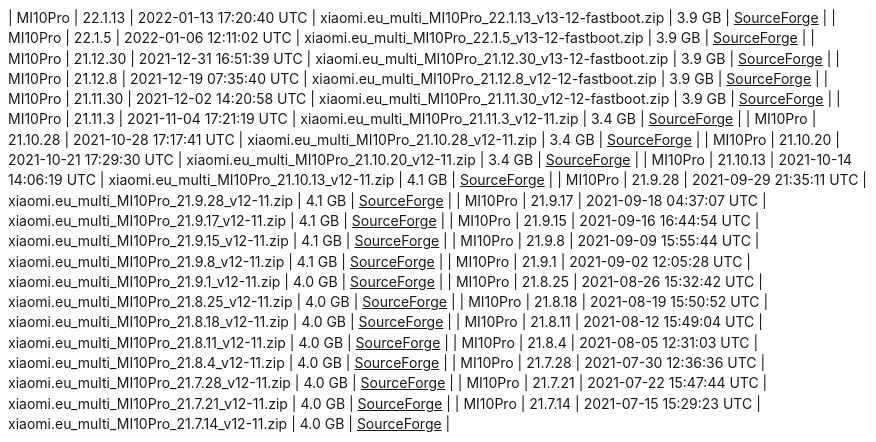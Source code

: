 | MI10Pro | 22.1.13 | 2022-01-13 17:20:40 UTC | xiaomi.eu_multi_MI10Pro_22.1.13_v13-12-fastboot.zip | 3.9 GB | [SourceForge](https://sourceforge.net/projects/xiaomi-eu-multilang-miui-roms/files/xiaomi.eu/MIUI-WEEKLY-RELEASES/22.1.13/xiaomi.eu_multi_MI10Pro_22.1.13_v13-12-fastboot.zip/download) |
| MI10Pro | 22.1.5 | 2022-01-06 12:11:02 UTC | xiaomi.eu_multi_MI10Pro_22.1.5_v13-12-fastboot.zip | 3.9 GB | [SourceForge](https://sourceforge.net/projects/xiaomi-eu-multilang-miui-roms/files/xiaomi.eu/MIUI-WEEKLY-RELEASES/22.1.5/xiaomi.eu_multi_MI10Pro_22.1.5_v13-12-fastboot.zip/download) |
| MI10Pro | 21.12.30 | 2021-12-31 16:51:39 UTC | xiaomi.eu_multi_MI10Pro_21.12.30_v13-12-fastboot.zip | 3.9 GB | [SourceForge](https://sourceforge.net/projects/xiaomi-eu-multilang-miui-roms/files/xiaomi.eu/MIUI-WEEKLY-RELEASES/21.12.30/xiaomi.eu_multi_MI10Pro_21.12.30_v13-12-fastboot.zip/download) |
| MI10Pro | 21.12.8 | 2021-12-19 07:35:40 UTC | xiaomi.eu_multi_MI10Pro_21.12.8_v12-12-fastboot.zip | 3.9 GB | [SourceForge](https://sourceforge.net/projects/xiaomi-eu-multilang-miui-roms/files/xiaomi.eu/MIUI-WEEKLY-RELEASES/21.12.8/xiaomi.eu_multi_MI10Pro_21.12.8_v12-12-fastboot.zip/download) |
| MI10Pro | 21.11.30 | 2021-12-02 14:20:58 UTC | xiaomi.eu_multi_MI10Pro_21.11.30_v12-12-fastboot.zip | 3.9 GB | [SourceForge](https://sourceforge.net/projects/xiaomi-eu-multilang-miui-roms/files/xiaomi.eu/MIUI-WEEKLY-RELEASES/21.11.30/xiaomi.eu_multi_MI10Pro_21.11.30_v12-12-fastboot.zip/download) |
| MI10Pro | 21.11.3 | 2021-11-04 17:21:19 UTC | xiaomi.eu_multi_MI10Pro_21.11.3_v12-11.zip | 3.4 GB | [SourceForge](https://sourceforge.net/projects/xiaomi-eu-multilang-miui-roms/files/xiaomi.eu/MIUI-WEEKLY-RELEASES/21.11.3/xiaomi.eu_multi_MI10Pro_21.11.3_v12-11.zip/download) |
| MI10Pro | 21.10.28 | 2021-10-28 17:17:41 UTC | xiaomi.eu_multi_MI10Pro_21.10.28_v12-11.zip | 3.4 GB | [SourceForge](https://sourceforge.net/projects/xiaomi-eu-multilang-miui-roms/files/xiaomi.eu/MIUI-WEEKLY-RELEASES/21.10.28/xiaomi.eu_multi_MI10Pro_21.10.28_v12-11.zip/download) |
| MI10Pro | 21.10.20 | 2021-10-21 17:29:30 UTC | xiaomi.eu_multi_MI10Pro_21.10.20_v12-11.zip | 3.4 GB | [SourceForge](https://sourceforge.net/projects/xiaomi-eu-multilang-miui-roms/files/xiaomi.eu/MIUI-WEEKLY-RELEASES/21.10.20/xiaomi.eu_multi_MI10Pro_21.10.20_v12-11.zip/download) |
| MI10Pro | 21.10.13 | 2021-10-14 14:06:19 UTC | xiaomi.eu_multi_MI10Pro_21.10.13_v12-11.zip | 4.1 GB | [SourceForge](https://sourceforge.net/projects/xiaomi-eu-multilang-miui-roms/files/xiaomi.eu/MIUI-WEEKLY-RELEASES/21.10.13/xiaomi.eu_multi_MI10Pro_21.10.13_v12-11.zip/download) |
| MI10Pro | 21.9.28 | 2021-09-29 21:35:11 UTC | xiaomi.eu_multi_MI10Pro_21.9.28_v12-11.zip | 4.1 GB | [SourceForge](https://sourceforge.net/projects/xiaomi-eu-multilang-miui-roms/files/xiaomi.eu/MIUI-WEEKLY-RELEASES/21.9.28/xiaomi.eu_multi_MI10Pro_21.9.28_v12-11.zip/download) |
| MI10Pro | 21.9.17 | 2021-09-18 04:37:07 UTC | xiaomi.eu_multi_MI10Pro_21.9.17_v12-11.zip | 4.1 GB | [SourceForge](https://sourceforge.net/projects/xiaomi-eu-multilang-miui-roms/files/xiaomi.eu/MIUI-WEEKLY-RELEASES/21.9.17/xiaomi.eu_multi_MI10Pro_21.9.17_v12-11.zip/download) |
| MI10Pro | 21.9.15 | 2021-09-16 16:44:54 UTC | xiaomi.eu_multi_MI10Pro_21.9.15_v12-11.zip | 4.1 GB | [SourceForge](https://sourceforge.net/projects/xiaomi-eu-multilang-miui-roms/files/xiaomi.eu/MIUI-WEEKLY-RELEASES/21.9.15/xiaomi.eu_multi_MI10Pro_21.9.15_v12-11.zip/download) |
| MI10Pro | 21.9.8 | 2021-09-09 15:55:44 UTC | xiaomi.eu_multi_MI10Pro_21.9.8_v12-11.zip | 4.1 GB | [SourceForge](https://sourceforge.net/projects/xiaomi-eu-multilang-miui-roms/files/xiaomi.eu/MIUI-WEEKLY-RELEASES/21.9.8/xiaomi.eu_multi_MI10Pro_21.9.8_v12-11.zip/download) |
| MI10Pro | 21.9.1 | 2021-09-02 12:05:28 UTC | xiaomi.eu_multi_MI10Pro_21.9.1_v12-11.zip | 4.0 GB | [SourceForge](https://sourceforge.net/projects/xiaomi-eu-multilang-miui-roms/files/xiaomi.eu/MIUI-WEEKLY-RELEASES/21.9.1/xiaomi.eu_multi_MI10Pro_21.9.1_v12-11.zip/download) |
| MI10Pro | 21.8.25 | 2021-08-26 15:32:42 UTC | xiaomi.eu_multi_MI10Pro_21.8.25_v12-11.zip | 4.0 GB | [SourceForge](https://sourceforge.net/projects/xiaomi-eu-multilang-miui-roms/files/xiaomi.eu/MIUI-WEEKLY-RELEASES/21.8.25/xiaomi.eu_multi_MI10Pro_21.8.25_v12-11.zip/download) |
| MI10Pro | 21.8.18 | 2021-08-19 15:50:52 UTC | xiaomi.eu_multi_MI10Pro_21.8.18_v12-11.zip | 4.0 GB | [SourceForge](https://sourceforge.net/projects/xiaomi-eu-multilang-miui-roms/files/xiaomi.eu/MIUI-WEEKLY-RELEASES/21.8.18/xiaomi.eu_multi_MI10Pro_21.8.18_v12-11.zip/download) |
| MI10Pro | 21.8.11 | 2021-08-12 15:49:04 UTC | xiaomi.eu_multi_MI10Pro_21.8.11_v12-11.zip | 4.0 GB | [SourceForge](https://sourceforge.net/projects/xiaomi-eu-multilang-miui-roms/files/xiaomi.eu/MIUI-WEEKLY-RELEASES/21.8.11/xiaomi.eu_multi_MI10Pro_21.8.11_v12-11.zip/download) |
| MI10Pro | 21.8.4 | 2021-08-05 12:31:03 UTC | xiaomi.eu_multi_MI10Pro_21.8.4_v12-11.zip | 4.0 GB | [SourceForge](https://sourceforge.net/projects/xiaomi-eu-multilang-miui-roms/files/xiaomi.eu/MIUI-WEEKLY-RELEASES/21.8.4/xiaomi.eu_multi_MI10Pro_21.8.4_v12-11.zip/download) |
| MI10Pro | 21.7.28 | 2021-07-30 12:36:36 UTC | xiaomi.eu_multi_MI10Pro_21.7.28_v12-11.zip | 4.0 GB | [SourceForge](https://sourceforge.net/projects/xiaomi-eu-multilang-miui-roms/files/xiaomi.eu/MIUI-WEEKLY-RELEASES/21.7.28/xiaomi.eu_multi_MI10Pro_21.7.28_v12-11.zip/download) |
| MI10Pro | 21.7.21 | 2021-07-22 15:47:44 UTC | xiaomi.eu_multi_MI10Pro_21.7.21_v12-11.zip | 4.0 GB | [SourceForge](https://sourceforge.net/projects/xiaomi-eu-multilang-miui-roms/files/xiaomi.eu/MIUI-WEEKLY-RELEASES/21.7.21/xiaomi.eu_multi_MI10Pro_21.7.21_v12-11.zip/download) |
| MI10Pro | 21.7.14 | 2021-07-15 15:29:23 UTC | xiaomi.eu_multi_MI10Pro_21.7.14_v12-11.zip | 4.0 GB | [SourceForge](https://sourceforge.net/projects/xiaomi-eu-multilang-miui-roms/files/xiaomi.eu/MIUI-WEEKLY-RELEASES/21.7.14/xiaomi.eu_multi_MI10Pro_21.7.14_v12-11.zip/download) |